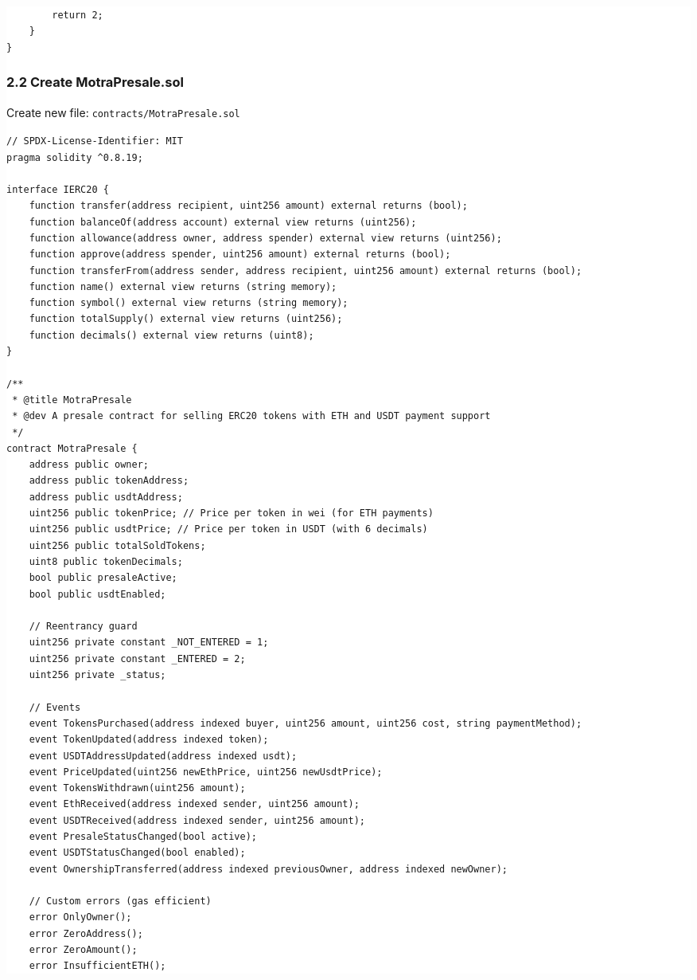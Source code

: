 ```solidity
        return 2;
    }
}
```

### 2.2 Create MotraPresale.sol

Create new file: `contracts/MotraPresale.sol`

```solidity
// SPDX-License-Identifier: MIT
pragma solidity ^0.8.19;

interface IERC20 {
    function transfer(address recipient, uint256 amount) external returns (bool);
    function balanceOf(address account) external view returns (uint256);
    function allowance(address owner, address spender) external view returns (uint256);
    function approve(address spender, uint256 amount) external returns (bool);
    function transferFrom(address sender, address recipient, uint256 amount) external returns (bool);
    function name() external view returns (string memory);
    function symbol() external view returns (string memory);
    function totalSupply() external view returns (uint256);
    function decimals() external view returns (uint8);
}

/**
 * @title MotraPresale
 * @dev A presale contract for selling ERC20 tokens with ETH and USDT payment support
 */
contract MotraPresale {
    address public owner;
    address public tokenAddress;
    address public usdtAddress;
    uint256 public tokenPrice; // Price per token in wei (for ETH payments)
    uint256 public usdtPrice; // Price per token in USDT (with 6 decimals)
    uint256 public totalSoldTokens;
    uint8 public tokenDecimals;
    bool public presaleActive;
    bool public usdtEnabled;
    
    // Reentrancy guard
    uint256 private constant _NOT_ENTERED = 1;
    uint256 private constant _ENTERED = 2;
    uint256 private _status;

    // Events
    event TokensPurchased(address indexed buyer, uint256 amount, uint256 cost, string paymentMethod);
    event TokenUpdated(address indexed token);
    event USDTAddressUpdated(address indexed usdt);
    event PriceUpdated(uint256 newEthPrice, uint256 newUsdtPrice);
    event TokensWithdrawn(uint256 amount);
    event EthReceived(address indexed sender, uint256 amount);
    event USDTReceived(address indexed sender, uint256 amount);
    event PresaleStatusChanged(bool active);
    event USDTStatusChanged(bool enabled);
    event OwnershipTransferred(address indexed previousOwner, address indexed newOwner);

    // Custom errors (gas efficient)
    error OnlyOwner();
    error ZeroAddress();
    error ZeroAmount();
    error InsufficientETH();
```